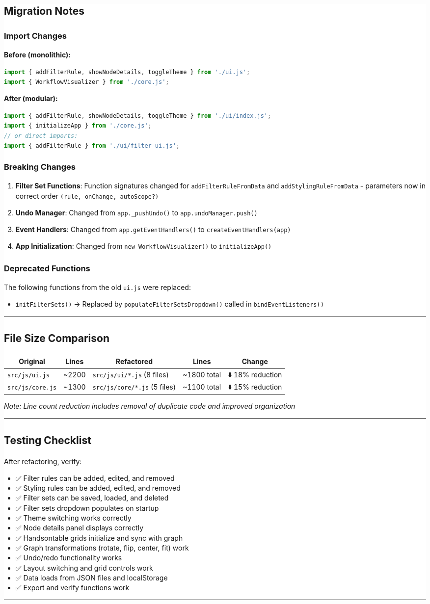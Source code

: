 
## Migration Notes

### Import Changes

**Before (monolithic):**
```javascript
import { addFilterRule, showNodeDetails, toggleTheme } from './ui.js';
import { WorkflowVisualizer } from './core.js';
```

**After (modular):**
```javascript
import { addFilterRule, showNodeDetails, toggleTheme } from './ui/index.js';
import { initializeApp } from './core.js';
// or direct imports:
import { addFilterRule } from './ui/filter-ui.js';
```

### Breaking Changes

1. **Filter Set Functions**: Function signatures changed for `addFilterRuleFromData` and `addStylingRuleFromData` - parameters now in correct order `(rule, onChange, autoScope?)`

2. **Undo Manager**: Changed from `app._pushUndo()` to `app.undoManager.push()`

3. **Event Handlers**: Changed from `app.getEventHandlers()` to `createEventHandlers(app)`

4. **App Initialization**: Changed from `new WorkflowVisualizer()` to `initializeApp()`

### Deprecated Functions

The following functions from the old `ui.js` were replaced:
- `initFilterSets()` → Replaced by `populateFilterSetsDropdown()` called in `bindEventListeners()`

---

## File Size Comparison

| Original | Lines | Refactored | Lines | Change |
|---|---|---|---|---|
| `src/js/ui.js` | ~2200 | `src/js/ui/*.js` (8 files) | ~1800 total | ⬇️ 18% reduction |
| `src/js/core.js` | ~1300 | `src/js/core/*.js` (5 files) | ~1100 total | ⬇️ 15% reduction |

*Note: Line count reduction includes removal of duplicate code and improved organization*

---

## Testing Checklist

After refactoring, verify:

- ✅ Filter rules can be added, edited, and removed
- ✅ Styling rules can be added, edited, and removed  
- ✅ Filter sets can be saved, loaded, and deleted
- ✅ Filter sets dropdown populates on startup
- ✅ Theme switching works correctly
- ✅ Node details panel displays correctly
- ✅ Handsontable grids initialize and sync with graph
- ✅ Graph transformations (rotate, flip, center, fit) work
- ✅ Undo/redo functionality works
- ✅ Layout switching and grid controls work
- ✅ Data loads from JSON files and localStorage
- ✅ Export and verify functions work

---